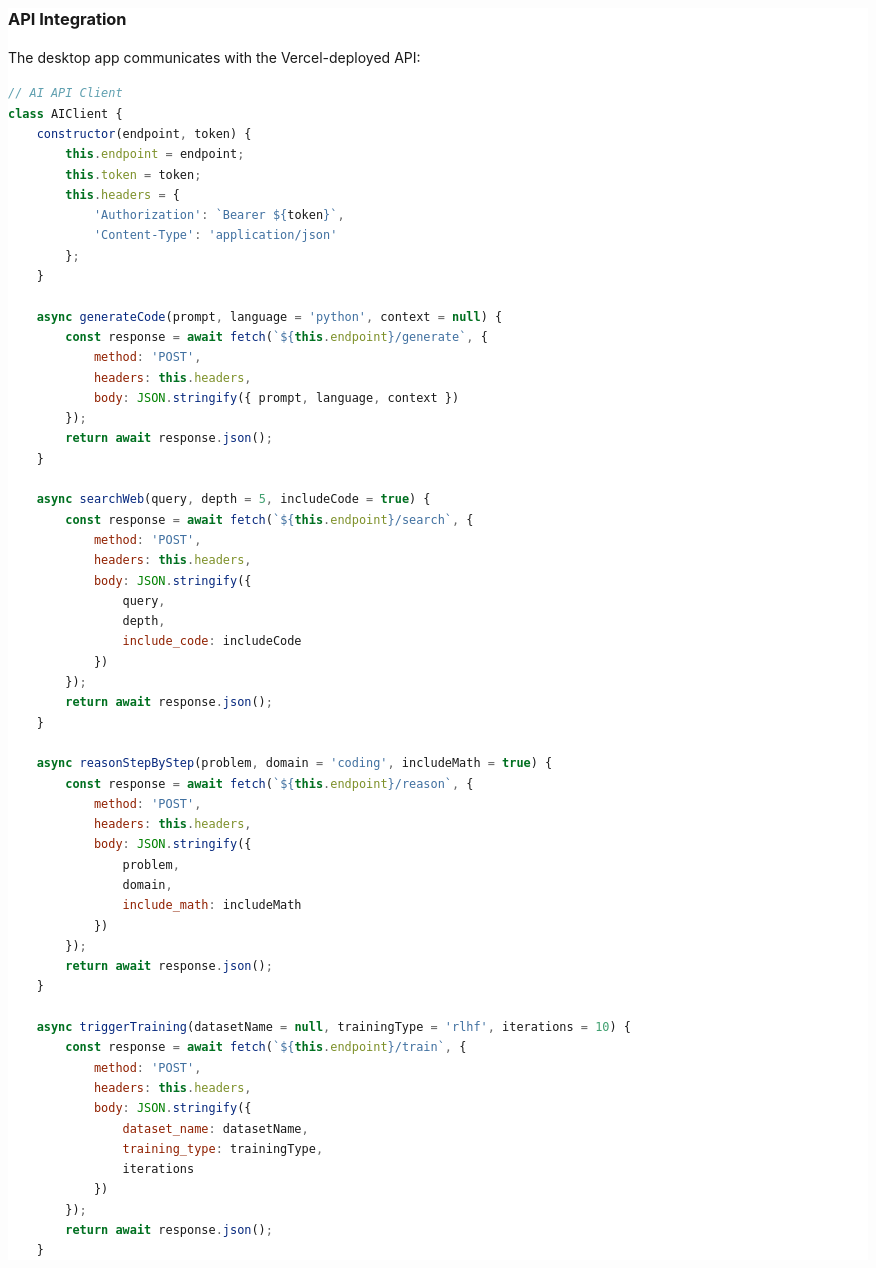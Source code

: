 ### API Integration

The desktop app communicates with the Vercel-deployed API:

```javascript
// AI API Client
class AIClient {
    constructor(endpoint, token) {
        this.endpoint = endpoint;
        this.token = token;
        this.headers = {
            'Authorization': `Bearer ${token}`,
            'Content-Type': 'application/json'
        };
    }

    async generateCode(prompt, language = 'python', context = null) {
        const response = await fetch(`${this.endpoint}/generate`, {
            method: 'POST',
            headers: this.headers,
            body: JSON.stringify({ prompt, language, context })
        });
        return await response.json();
    }

    async searchWeb(query, depth = 5, includeCode = true) {
        const response = await fetch(`${this.endpoint}/search`, {
            method: 'POST',
            headers: this.headers,
            body: JSON.stringify({ 
                query, 
                depth, 
                include_code: includeCode 
            })
        });
        return await response.json();
    }

    async reasonStepByStep(problem, domain = 'coding', includeMath = true) {
        const response = await fetch(`${this.endpoint}/reason`, {
            method: 'POST',
            headers: this.headers,
            body: JSON.stringify({ 
                problem, 
                domain, 
                include_math: includeMath 
            })
        });
        return await response.json();
    }

    async triggerTraining(datasetName = null, trainingType = 'rlhf', iterations = 10) {
        const response = await fetch(`${this.endpoint}/train`, {
            method: 'POST',
            headers: this.headers,
            body: JSON.stringify({ 
                dataset_name: datasetName,
                training_type: trainingType,
                iterations 
            })
        });
        return await response.json();
    }

```